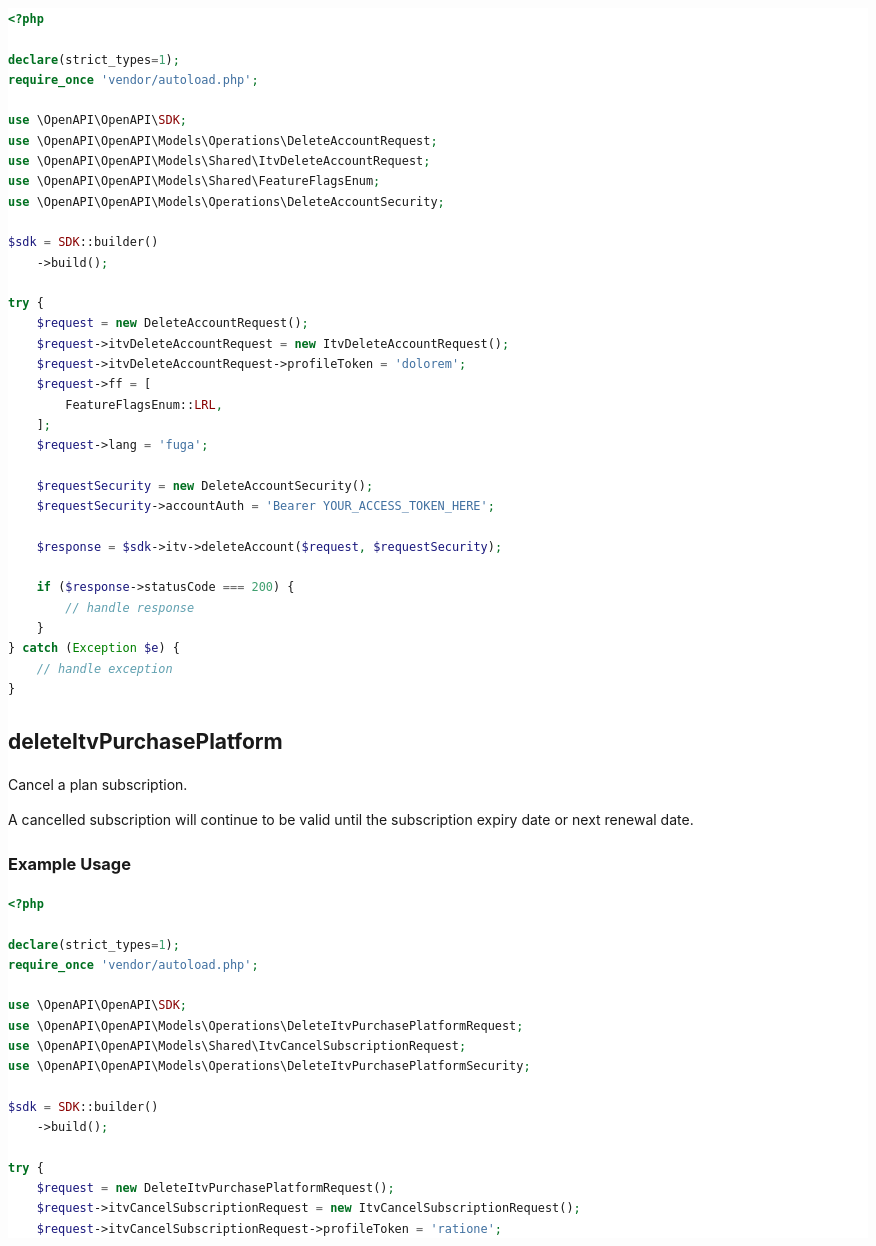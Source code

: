 ```php
<?php

declare(strict_types=1);
require_once 'vendor/autoload.php';

use \OpenAPI\OpenAPI\SDK;
use \OpenAPI\OpenAPI\Models\Operations\DeleteAccountRequest;
use \OpenAPI\OpenAPI\Models\Shared\ItvDeleteAccountRequest;
use \OpenAPI\OpenAPI\Models\Shared\FeatureFlagsEnum;
use \OpenAPI\OpenAPI\Models\Operations\DeleteAccountSecurity;

$sdk = SDK::builder()
    ->build();

try {
    $request = new DeleteAccountRequest();
    $request->itvDeleteAccountRequest = new ItvDeleteAccountRequest();
    $request->itvDeleteAccountRequest->profileToken = 'dolorem';
    $request->ff = [
        FeatureFlagsEnum::LRL,
    ];
    $request->lang = 'fuga';

    $requestSecurity = new DeleteAccountSecurity();
    $requestSecurity->accountAuth = 'Bearer YOUR_ACCESS_TOKEN_HERE';

    $response = $sdk->itv->deleteAccount($request, $requestSecurity);

    if ($response->statusCode === 200) {
        // handle response
    }
} catch (Exception $e) {
    // handle exception
}
```

## deleteItvPurchasePlatform

Cancel a plan subscription.

A cancelled subscription will continue to be valid until the subscription
expiry date or next renewal date.


### Example Usage

```php
<?php

declare(strict_types=1);
require_once 'vendor/autoload.php';

use \OpenAPI\OpenAPI\SDK;
use \OpenAPI\OpenAPI\Models\Operations\DeleteItvPurchasePlatformRequest;
use \OpenAPI\OpenAPI\Models\Shared\ItvCancelSubscriptionRequest;
use \OpenAPI\OpenAPI\Models\Operations\DeleteItvPurchasePlatformSecurity;

$sdk = SDK::builder()
    ->build();

try {
    $request = new DeleteItvPurchasePlatformRequest();
    $request->itvCancelSubscriptionRequest = new ItvCancelSubscriptionRequest();
    $request->itvCancelSubscriptionRequest->profileToken = 'ratione';
```